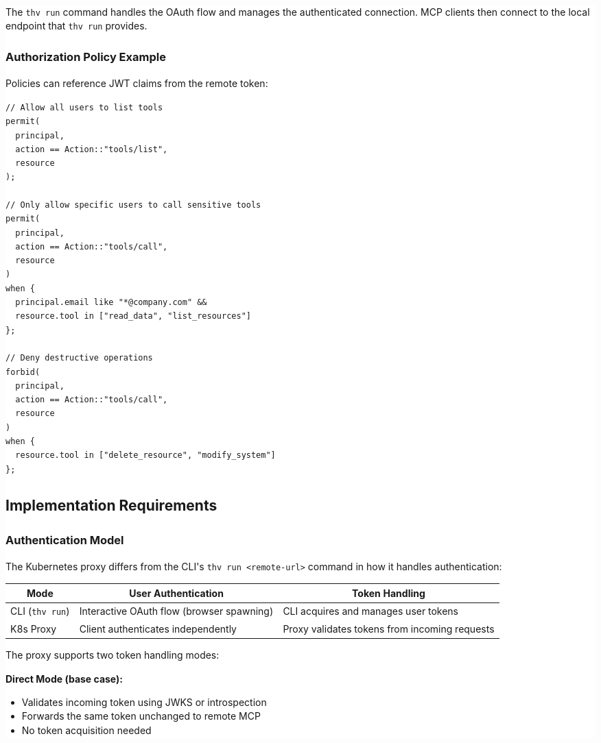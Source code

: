The `thv run` command handles the OAuth flow and manages the authenticated connection. MCP clients then connect to the local endpoint that `thv run` provides.

### Authorization Policy Example

Policies can reference JWT claims from the remote token:

```cedar
// Allow all users to list tools
permit(
  principal,
  action == Action::"tools/list",
  resource
);

// Only allow specific users to call sensitive tools
permit(
  principal,
  action == Action::"tools/call",
  resource
)
when {
  principal.email like "*@company.com" &&
  resource.tool in ["read_data", "list_resources"]
};

// Deny destructive operations
forbid(
  principal,
  action == Action::"tools/call",
  resource
)
when {
  resource.tool in ["delete_resource", "modify_system"]
};
```

## Implementation Requirements

### Authentication Model

The Kubernetes proxy differs from the CLI's `thv run <remote-url>` command in how it handles authentication:

| Mode | User Authentication | Token Handling |
|------|---------------------|----------------|
| CLI (`thv run`) | Interactive OAuth flow (browser spawning) | CLI acquires and manages user tokens |
| K8s Proxy | Client authenticates independently | Proxy validates tokens from incoming requests |

The proxy supports two token handling modes:

**Direct Mode (base case):**
- Validates incoming token using JWKS or introspection
- Forwards the same token unchanged to remote MCP
- No token acquisition needed
